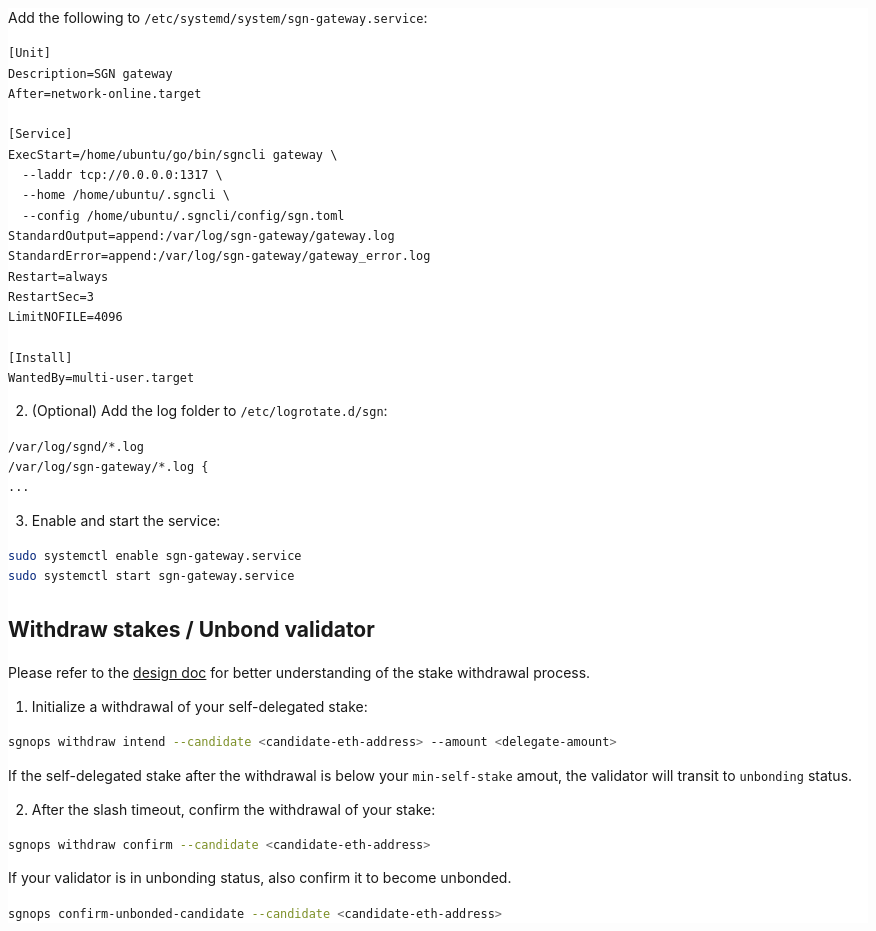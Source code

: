 Add the following to `/etc/systemd/system/sgn-gateway.service`:

```
[Unit]
Description=SGN gateway
After=network-online.target

[Service]
ExecStart=/home/ubuntu/go/bin/sgncli gateway \
  --laddr tcp://0.0.0.0:1317 \
  --home /home/ubuntu/.sgncli \
  --config /home/ubuntu/.sgncli/config/sgn.toml
StandardOutput=append:/var/log/sgn-gateway/gateway.log
StandardError=append:/var/log/sgn-gateway/gateway_error.log
Restart=always
RestartSec=3
LimitNOFILE=4096

[Install]
WantedBy=multi-user.target
```

2. (Optional) Add the log folder to `/etc/logrotate.d/sgn`:

```
/var/log/sgnd/*.log
/var/log/sgn-gateway/*.log {
...
```

3. Enable and start the service:

```sh
sudo systemctl enable sgn-gateway.service
sudo systemctl start sgn-gateway.service
```

## Withdraw stakes / Unbond validator
Please refer to the [design doc](https://www.celer.network/docs/celercore/sgn/architecture.html#withdraw-stake) for better understanding of the stake withdrawal process.

1. Initialize a withdrawal of your self-delegated stake:
```sh
sgnops withdraw intend --candidate <candidate-eth-address> --amount <delegate-amount>
```
If the self-delegated stake after the withdrawal is below your `min-self-stake` amout, the validator will transit to `unbonding` status.

2. After the slash timeout, confirm the withdrawal of your stake:
```sh
sgnops withdraw confirm --candidate <candidate-eth-address>
```
If your validator is in unbonding status, also confirm it to become unbonded.
```sh
sgnops confirm-unbonded-candidate --candidate <candidate-eth-address>
```
